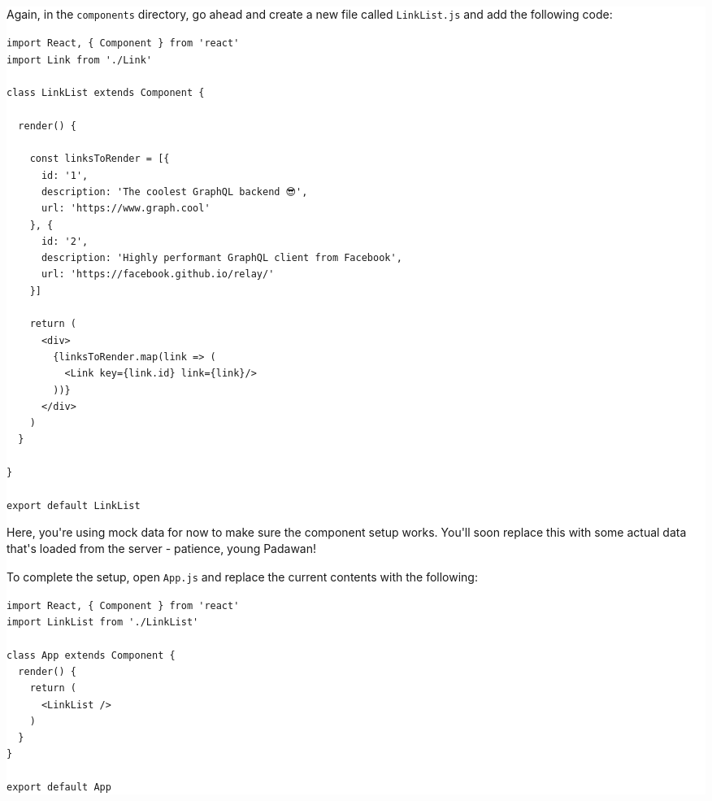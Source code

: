 
<Instruction>

Again, in the `components` directory, go ahead and create a new file called `LinkList.js` and add the following code:

```js(path=".../hackernews-react-apollo/src/components/LinkList.js")
import React, { Component } from 'react'
import Link from './Link'

class LinkList extends Component {

  render() {

    const linksToRender = [{
      id: '1',
      description: 'The coolest GraphQL backend 😎',
      url: 'https://www.graph.cool'
    }, {
      id: '2',
      description: 'Highly performant GraphQL client from Facebook',
      url: 'https://facebook.github.io/relay/'
    }]

    return (
      <div>
        {linksToRender.map(link => (
          <Link key={link.id} link={link}/>
        ))}
      </div>
    )
  }

}

export default LinkList
```

</Instruction>

Here, you're using mock data for now to make sure the component setup works. You'll soon replace this with some actual data that's loaded from the server - patience, young Padawan!

<Instruction>

To complete the setup, open `App.js` and replace the current contents with the following:

```js(path=".../hackernews-react-apollo/src/components/App.js")
import React, { Component } from 'react'
import LinkList from './LinkList'

class App extends Component {
  render() {
    return (
      <LinkList />
    )
  }
}

export default App
```
